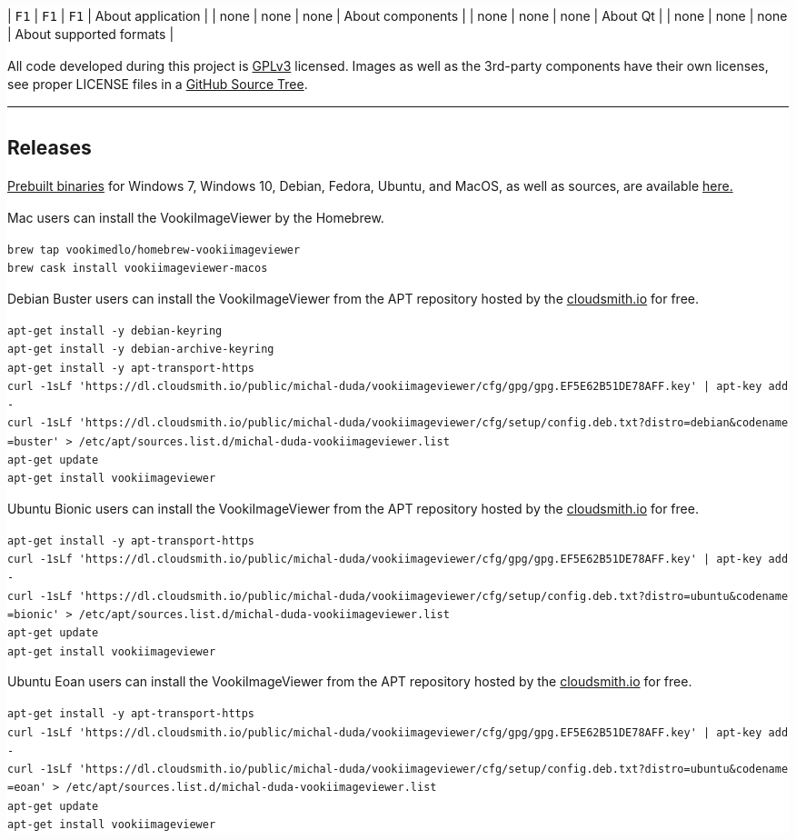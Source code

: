 | ﻿<kbd>﻿F1</kbd>  | <kbd>F1</kbd>               | <kbd>F1</kbd>               | About application                        |
| ﻿none            | none                        | none                        | About components                         |
| ﻿none            | none                        | none                        | About Qt                                 |
| ﻿none            | none                        | none                        | About supported formats                  |

All code developed during this project is [GPLv3][2] licensed. Images as well as the 3rd-party components have their own licenses, see proper LICENSE files in a [GitHub Source Tree][3].

-----------------

## Releases
[Prebuilt binaries][5] for Windows 7, Windows 10, Debian, Fedora, Ubuntu, and MacOS, as well as sources, are available [here.][5]

Mac users can install the VookiImageViewer by the Homebrew.
```
brew tap vookimedlo/homebrew-vookiimageviewer
brew cask install vookiimageviewer-macos
```

Debian Buster users can install the VookiImageViewer from the APT repository hosted by the [cloudsmith.io][6] for free.
```
apt-get install -y debian-keyring
apt-get install -y debian-archive-keyring
apt-get install -y apt-transport-https
curl -1sLf 'https://dl.cloudsmith.io/public/michal-duda/vookiimageviewer/cfg/gpg/gpg.EF5E62B51DE78AFF.key' | apt-key add -
curl -1sLf 'https://dl.cloudsmith.io/public/michal-duda/vookiimageviewer/cfg/setup/config.deb.txt?distro=debian&codename=buster' > /etc/apt/sources.list.d/michal-duda-vookiimageviewer.list
apt-get update
apt-get install vookiimageviewer
```

Ubuntu Bionic users can install the VookiImageViewer from the APT repository hosted by the [cloudsmith.io][6] for free.
```
apt-get install -y apt-transport-https
curl -1sLf 'https://dl.cloudsmith.io/public/michal-duda/vookiimageviewer/cfg/gpg/gpg.EF5E62B51DE78AFF.key' | apt-key add -
curl -1sLf 'https://dl.cloudsmith.io/public/michal-duda/vookiimageviewer/cfg/setup/config.deb.txt?distro=ubuntu&codename=bionic' > /etc/apt/sources.list.d/michal-duda-vookiimageviewer.list
apt-get update
apt-get install vookiimageviewer
```

Ubuntu Eoan users can install the VookiImageViewer from the APT repository hosted by the [cloudsmith.io][6] for free.
```
apt-get install -y apt-transport-https
curl -1sLf 'https://dl.cloudsmith.io/public/michal-duda/vookiimageviewer/cfg/gpg/gpg.EF5E62B51DE78AFF.key' | apt-key add -
curl -1sLf 'https://dl.cloudsmith.io/public/michal-duda/vookiimageviewer/cfg/setup/config.deb.txt?distro=ubuntu&codename=eoan' > /etc/apt/sources.list.d/michal-duda-vookiimageviewer.list
apt-get update
apt-get install vookiimageviewer
```


[1]: https://en.wikipedia.org/wiki/Demosaicing
[2]: ./LICENSE
[3]: https://github.com/vookimedlo/vooki-image-viewer/
[4]: https://vookiimageviewer.cz/
[5]: https://github.com/vookimedlo/vooki-image-viewer/releases/latest
[6]: https://cloudsmith.io/